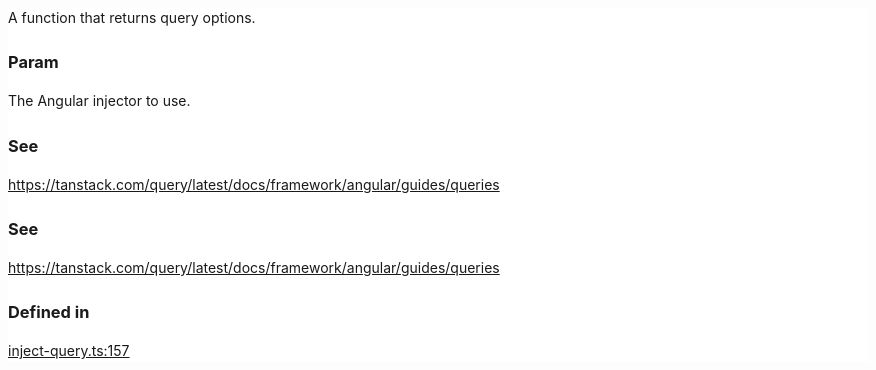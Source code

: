 A function that returns query options.

### Param

The Angular injector to use.

### See

https://tanstack.com/query/latest/docs/framework/angular/guides/queries

### See

https://tanstack.com/query/latest/docs/framework/angular/guides/queries

### Defined in

[inject-query.ts:157](https://github.com/TanStack/query/blob/main/packages/angular-query-experimental/src/inject-query.ts#L157)
